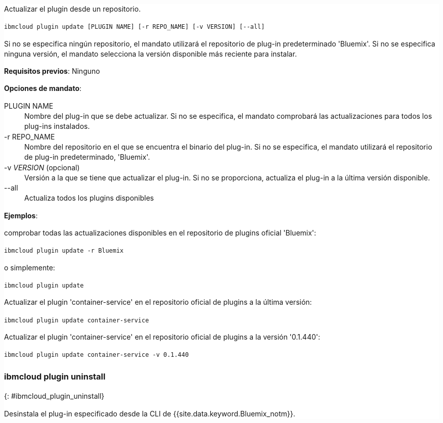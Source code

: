 Actualizar el plugin desde un repositorio.

```
ibmcloud plugin update [PLUGIN NAME] [-r REPO_NAME] [-v VERSION] [--all]
```

Si no se especifica ningún repositorio, el mandato utilizará el repositorio de plug-in predeterminado 'Bluemix'.
Si no se especifica ninguna versión, el mandato selecciona la versión disponible más reciente para instalar.

<strong>Requisitos previos</strong>:  Ninguno

<strong>Opciones de mandato</strong>:
<dl>
 <dt>PLUGIN NAME</dt>
 <dd>Nombre del plug-in que se debe actualizar. Si no se especifica, el mandato comprobará las actualizaciones para todos los plug-ins instalados.</dd>
 <dt>-r REPO_NAME</dt>
 <dd>Nombre del repositorio en el que se encuentra el binario del plug-in. Si no se especifica, el mandato utilizará el repositorio de plug-in predeterminado, 'Bluemix'.</dd>
 <dt>-v <i>VERSION</i> (opcional)</dt>
 <dd>Versión a la que se tiene que actualizar el plug-in. Si no se proporciona, actualiza el plug-in a la última versión disponible.</dd>
 <dt>--all</dt>
 <dd>Actualiza todos los plugins disponibles</dd>
</dl>

<strong>Ejemplos</strong>:

comprobar todas las actualizaciones disponibles en el repositorio de plugins oficial 'Bluemix':

```
ibmcloud plugin update -r Bluemix
```

o simplemente:

```
ibmcloud plugin update
```

Actualizar el plugin 'container-service' en el repositorio oficial de plugins a la última versión:

```
ibmcloud plugin update container-service
```

Actualizar el plugin 'container-service' en el repositorio oficial de plugins a la versión '0.1.440':

```
ibmcloud plugin update container-service -v 0.1.440
```

### ibmcloud plugin uninstall
{: #ibmcloud_plugin_uninstall}

Desinstala el plug-in especificado desde la CLI de {{site.data.keyword.Bluemix_notm}}.
